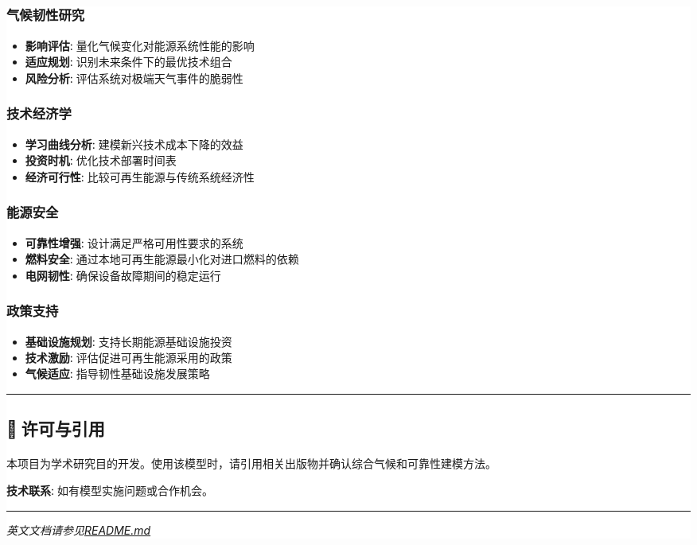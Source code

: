 ### 气候韧性研究
- **影响评估**: 量化气候变化对能源系统性能的影响
- **适应规划**: 识别未来条件下的最优技术组合
- **风险分析**: 评估系统对极端天气事件的脆弱性

### 技术经济学  
- **学习曲线分析**: 建模新兴技术成本下降的效益
- **投资时机**: 优化技术部署时间表
- **经济可行性**: 比较可再生能源与传统系统经济性

### 能源安全
- **可靠性增强**: 设计满足严格可用性要求的系统
- **燃料安全**: 通过本地可再生能源最小化对进口燃料的依赖
- **电网韧性**: 确保设备故障期间的稳定运行

### 政策支持
- **基础设施规划**: 支持长期能源基础设施投资
- **技术激励**: 评估促进可再生能源采用的政策  
- **气候适应**: 指导韧性基础设施发展策略

---

## 📄 许可与引用

本项目为学术研究目的开发。使用该模型时，请引用相关出版物并确认综合气候和可靠性建模方法。

**技术联系**: 如有模型实施问题或合作机会。

---

*英文文档请参见[README.md](README.md)*